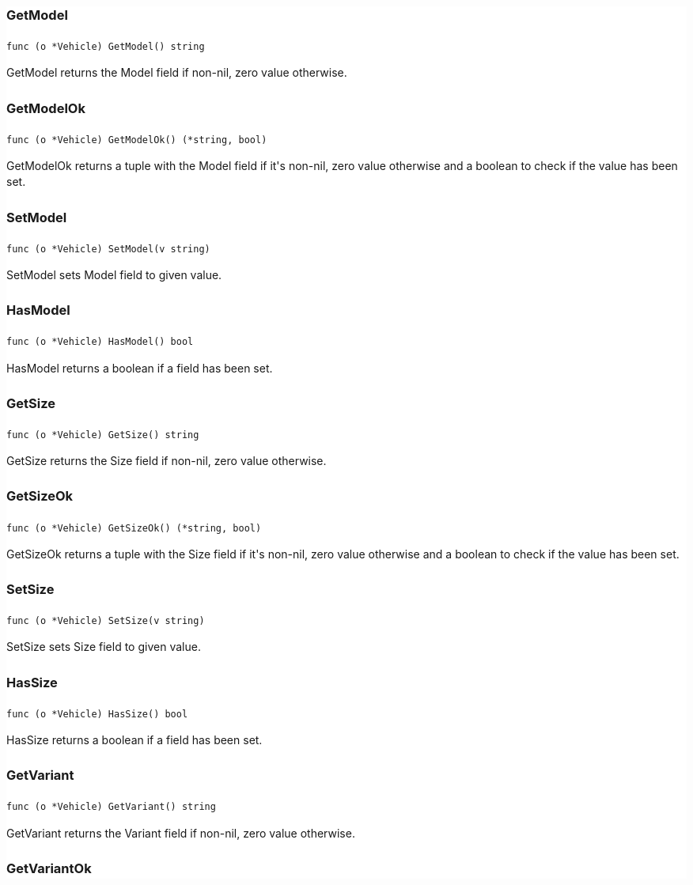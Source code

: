 ### GetModel

`func (o *Vehicle) GetModel() string`

GetModel returns the Model field if non-nil, zero value otherwise.

### GetModelOk

`func (o *Vehicle) GetModelOk() (*string, bool)`

GetModelOk returns a tuple with the Model field if it's non-nil, zero value otherwise
and a boolean to check if the value has been set.

### SetModel

`func (o *Vehicle) SetModel(v string)`

SetModel sets Model field to given value.

### HasModel

`func (o *Vehicle) HasModel() bool`

HasModel returns a boolean if a field has been set.

### GetSize

`func (o *Vehicle) GetSize() string`

GetSize returns the Size field if non-nil, zero value otherwise.

### GetSizeOk

`func (o *Vehicle) GetSizeOk() (*string, bool)`

GetSizeOk returns a tuple with the Size field if it's non-nil, zero value otherwise
and a boolean to check if the value has been set.

### SetSize

`func (o *Vehicle) SetSize(v string)`

SetSize sets Size field to given value.

### HasSize

`func (o *Vehicle) HasSize() bool`

HasSize returns a boolean if a field has been set.

### GetVariant

`func (o *Vehicle) GetVariant() string`

GetVariant returns the Variant field if non-nil, zero value otherwise.

### GetVariantOk
